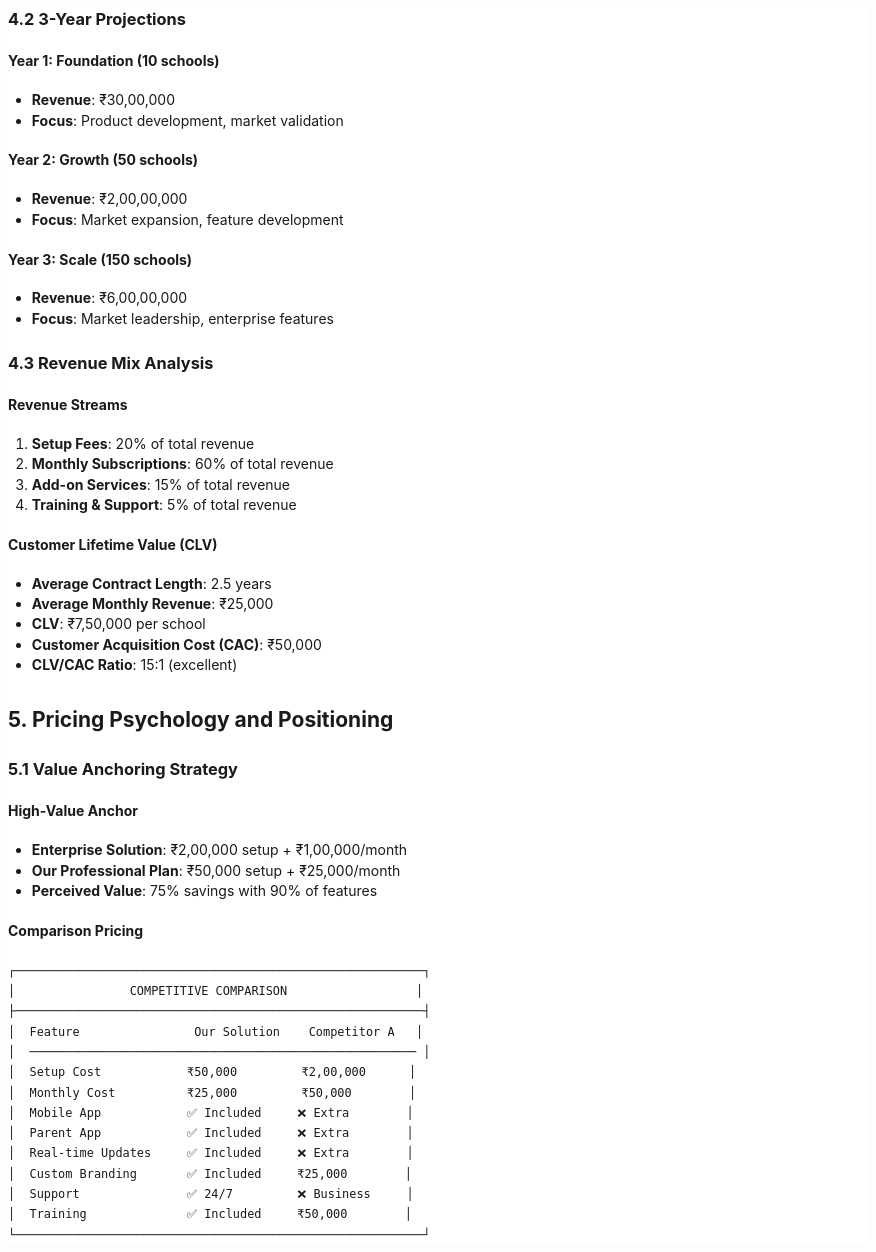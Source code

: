 ### 4.2 3-Year Projections

#### Year 1: Foundation (10 schools)
- **Revenue**: ₹30,00,000
- **Focus**: Product development, market validation

#### Year 2: Growth (50 schools)
- **Revenue**: ₹2,00,00,000
- **Focus**: Market expansion, feature development

#### Year 3: Scale (150 schools)
- **Revenue**: ₹6,00,00,000
- **Focus**: Market leadership, enterprise features

### 4.3 Revenue Mix Analysis

#### Revenue Streams
1. **Setup Fees**: 20% of total revenue
2. **Monthly Subscriptions**: 60% of total revenue
3. **Add-on Services**: 15% of total revenue
4. **Training & Support**: 5% of total revenue

#### Customer Lifetime Value (CLV)
- **Average Contract Length**: 2.5 years
- **Average Monthly Revenue**: ₹25,000
- **CLV**: ₹7,50,000 per school
- **Customer Acquisition Cost (CAC)**: ₹50,000
- **CLV/CAC Ratio**: 15:1 (excellent)

## 5. Pricing Psychology and Positioning

### 5.1 Value Anchoring Strategy

#### High-Value Anchor
- **Enterprise Solution**: ₹2,00,000 setup + ₹1,00,000/month
- **Our Professional Plan**: ₹50,000 setup + ₹25,000/month
- **Perceived Value**: 75% savings with 90% of features

#### Comparison Pricing
```
┌─────────────────────────────────────────────────────────┐
│                COMPETITIVE COMPARISON                  │
├─────────────────────────────────────────────────────────┤
│  Feature                Our Solution    Competitor A   │
│  ────────────────────────────────────────────────────── │
│  Setup Cost            ₹50,000         ₹2,00,000      │
│  Monthly Cost          ₹25,000         ₹50,000        │
│  Mobile App            ✅ Included     ❌ Extra        │
│  Parent App            ✅ Included     ❌ Extra        │
│  Real-time Updates     ✅ Included     ❌ Extra        │
│  Custom Branding       ✅ Included     ₹25,000        │
│  Support               ✅ 24/7         ❌ Business     │
│  Training              ✅ Included     ₹50,000        │
└─────────────────────────────────────────────────────────┘
```
